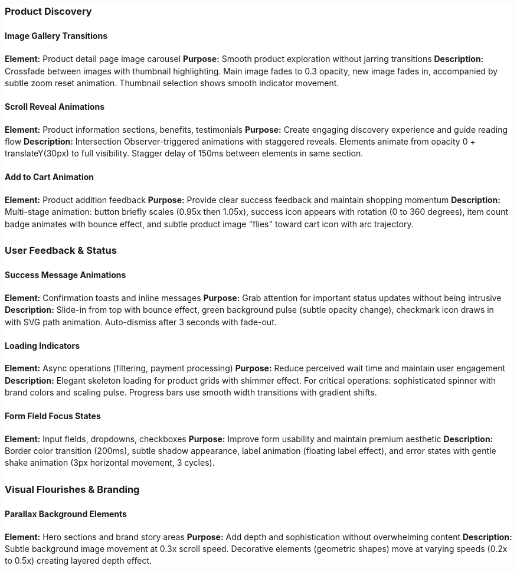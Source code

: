 ### Product Discovery

#### Image Gallery Transitions
**Element:** Product detail page image carousel
**Purpose:** Smooth product exploration without jarring transitions
**Description:** Crossfade between images with thumbnail highlighting. Main image fades to 0.3 opacity, new image fades in, accompanied by subtle zoom reset animation. Thumbnail selection shows smooth indicator movement.

#### Scroll Reveal Animations
**Element:** Product information sections, benefits, testimonials
**Purpose:** Create engaging discovery experience and guide reading flow
**Description:** Intersection Observer-triggered animations with staggered reveals. Elements animate from opacity 0 + translateY(30px) to full visibility. Stagger delay of 150ms between elements in same section.

#### Add to Cart Animation
**Element:** Product addition feedback
**Purpose:** Provide clear success feedback and maintain shopping momentum
**Description:** Multi-stage animation: button briefly scales (0.95x then 1.05x), success icon appears with rotation (0 to 360 degrees), item count badge animates with bounce effect, and subtle product image "flies" toward cart icon with arc trajectory.

### User Feedback & Status

#### Success Message Animations
**Element:** Confirmation toasts and inline messages
**Purpose:** Grab attention for important status updates without being intrusive
**Description:** Slide-in from top with bounce effect, green background pulse (subtle opacity change), checkmark icon draws in with SVG path animation. Auto-dismiss after 3 seconds with fade-out.

#### Loading Indicators
**Element:** Async operations (filtering, payment processing)
**Purpose:** Reduce perceived wait time and maintain user engagement
**Description:** Elegant skeleton loading for product grids with shimmer effect. For critical operations: sophisticated spinner with brand colors and scaling pulse. Progress bars use smooth width transitions with gradient shifts.

#### Form Field Focus States
**Element:** Input fields, dropdowns, checkboxes
**Purpose:** Improve form usability and maintain premium aesthetic
**Description:** Border color transition (200ms), subtle shadow appearance, label animation (floating label effect), and error states with gentle shake animation (3px horizontal movement, 3 cycles).

### Visual Flourishes & Branding

#### Parallax Background Elements
**Element:** Hero sections and brand story areas
**Purpose:** Add depth and sophistication without overwhelming content
**Description:** Subtle background image movement at 0.3x scroll speed. Decorative elements (geometric shapes) move at varying speeds (0.2x to 0.5x) creating layered depth effect.
